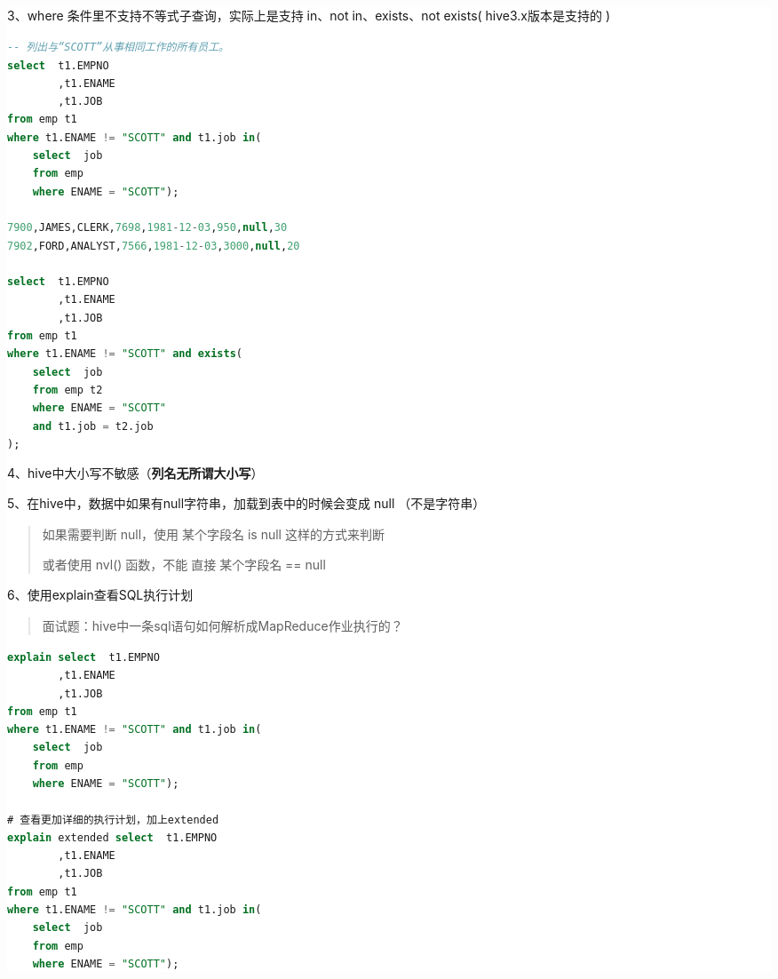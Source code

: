 3、where 条件里不支持不等式子查询，实际上是支持 in、not in、exists、not exists( hive3.x版本是支持的 )

```sql
-- 列出与“SCOTT”从事相同工作的所有员工。
select  t1.EMPNO
        ,t1.ENAME
        ,t1.JOB
from emp t1
where t1.ENAME != "SCOTT" and t1.job in(
    select  job
    from emp
    where ENAME = "SCOTT");
    
7900,JAMES,CLERK,7698,1981-12-03,950,null,30
7902,FORD,ANALYST,7566,1981-12-03,3000,null,20

select  t1.EMPNO
        ,t1.ENAME
        ,t1.JOB
from emp t1
where t1.ENAME != "SCOTT" and exists(
    select  job
    from emp t2
    where ENAME = "SCOTT"
    and t1.job = t2.job
);
```

4、hive中大小写不敏感（**列名无所谓大小写**）

5、在hive中，数据中如果有null字符串，加载到表中的时候会变成 null （不是字符串）

> 如果需要判断 null，使用 某个字段名 is null 这样的方式来判断
>
> 或者使用 nvl() 函数，不能 直接 某个字段名 == null

6、使用explain查看SQL执行计划

> 面试题：hive中一条sql语句如何解析成MapReduce作业执行的？

```sql
explain select  t1.EMPNO
        ,t1.ENAME
        ,t1.JOB
from emp t1
where t1.ENAME != "SCOTT" and t1.job in(
    select  job
    from emp
    where ENAME = "SCOTT");
    
# 查看更加详细的执行计划，加上extended
explain extended select  t1.EMPNO
        ,t1.ENAME
        ,t1.JOB
from emp t1
where t1.ENAME != "SCOTT" and t1.job in(
    select  job
    from emp
    where ENAME = "SCOTT");
```

